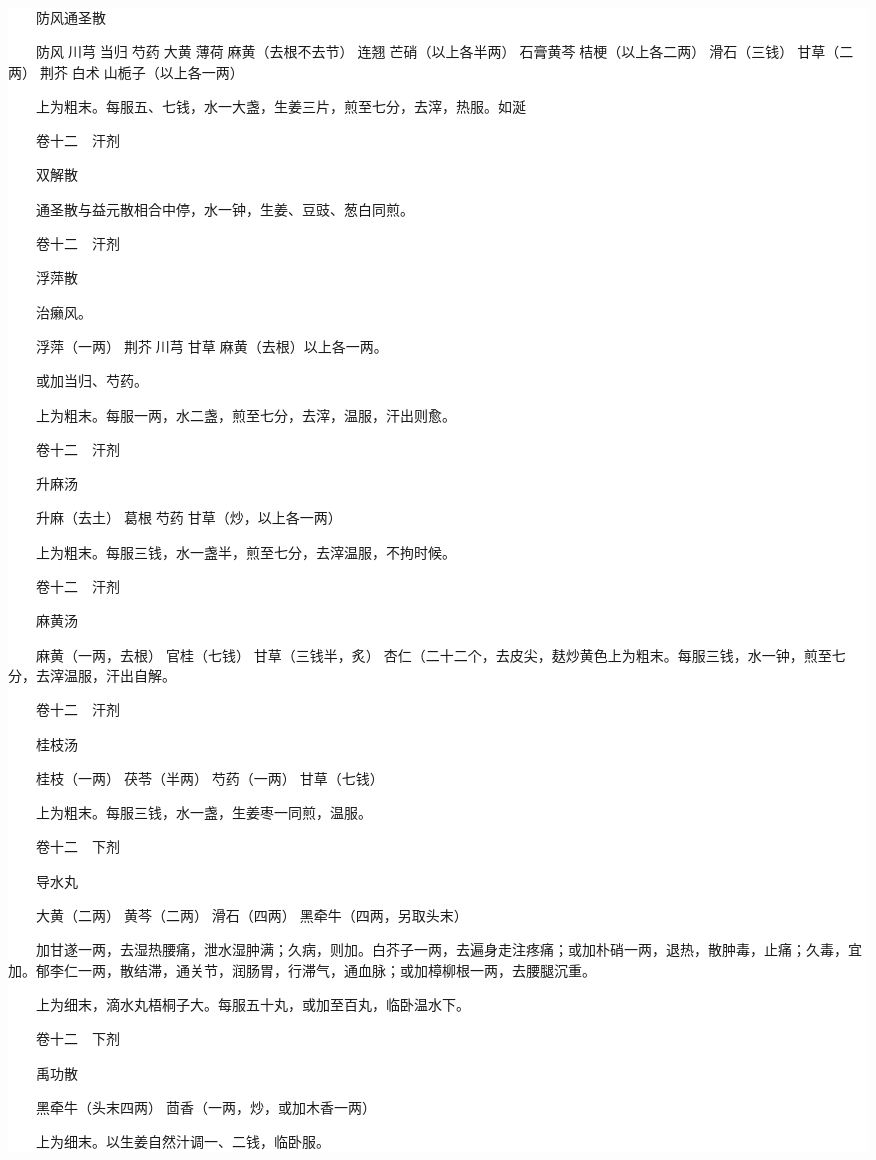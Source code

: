 　　防风通圣散

　　防风 川芎 当归 芍药 大黄 薄荷 麻黄（去根不去节） 连翘 芒硝（以上各半两） 石膏黄芩 桔梗（以上各二两） 滑石（三钱） 甘草（二两） 荆芥 白术 山栀子（以上各一两）

　　上为粗末。每服五、七钱，水一大盏，生姜三片，煎至七分，去滓，热服。如涎

　　卷十二　汗剂

　　双解散

　　通圣散与益元散相合中停，水一钟，生姜、豆豉、葱白同煎。

　　卷十二　汗剂

　　浮萍散

　　治癞风。

　　浮萍（一两） 荆芥 川芎 甘草 麻黄（去根）以上各一两。

　　或加当归、芍药。

　　上为粗末。每服一两，水二盏，煎至七分，去滓，温服，汗出则愈。

　　卷十二　汗剂

　　升麻汤

　　升麻（去土） 葛根 芍药 甘草（炒，以上各一两）

　　上为粗末。每服三钱，水一盏半，煎至七分，去滓温服，不拘时候。

　　卷十二　汗剂

　　麻黄汤

　　麻黄（一两，去根） 官桂（七钱） 甘草（三钱半，炙） 杏仁（二十二个，去皮尖，麸炒黄色上为粗末。每服三钱，水一钟，煎至七分，去滓温服，汗出自解。

　　卷十二　汗剂

　　桂枝汤

　　桂枝（一两） 茯苓（半两） 芍药（一两） 甘草（七钱）

　　上为粗末。每服三钱，水一盏，生姜枣一同煎，温服。

　　卷十二　下剂

　　导水丸

　　大黄（二两） 黄芩（二两） 滑石（四两） 黑牵牛（四两，另取头末）

　　加甘遂一两，去湿热腰痛，泄水湿肿满；久病，则加。白芥子一两，去遍身走注疼痛；或加朴硝一两，退热，散肿毒，止痛；久毒，宜加。郁李仁一两，散结滞，通关节，润肠胃，行滞气，通血脉；或加樟柳根一两，去腰腿沉重。

　　上为细末，滴水丸梧桐子大。每服五十丸，或加至百丸，临卧温水下。

　　卷十二　下剂

　　禹功散

　　黑牵牛（头末四两） 茴香（一两，炒，或加木香一两）

　　上为细末。以生姜自然汁调一、二钱，临卧服。
